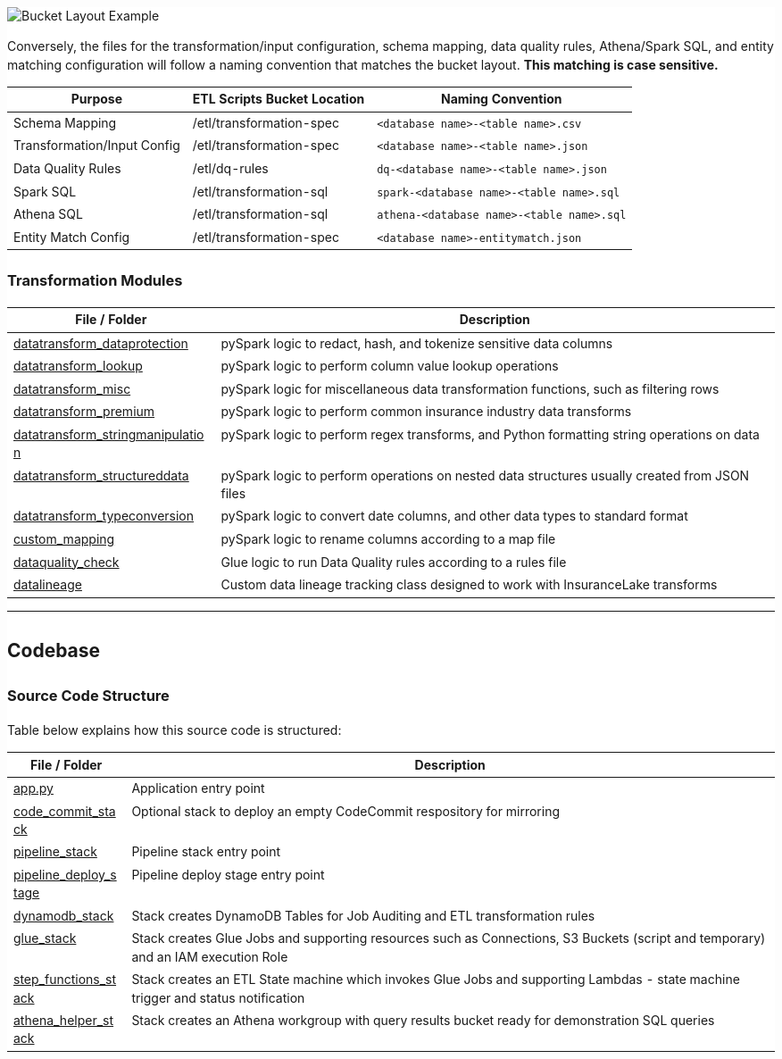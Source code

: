 ![Bucket Layout Example](./resources/bucket-layout-example.png)

Conversely, the files for the transformation/input configuration, schema mapping, data quality rules, Athena/Spark SQL, and entity matching configuration will follow a naming convention that matches the bucket layout. **This matching is case sensitive.**

|Purpose  |ETL Scripts Bucket Location  |Naming Convention
|---   |---  |---
|Schema Mapping |/etl/transformation-spec |`<database name>-<table name>.csv`
|Transformation/Input Config   |/etl/transformation-spec |`<database name>-<table name>.json`
|Data Quality Rules   |/etl/dq-rules   |`dq-<database name>-<table name>.json`
|Spark SQL   |/etl/transformation-sql  |`spark-<database name>-<table name>.sql`
|Athena SQL  |/etl/transformation-sql  |`athena-<database name>-<table name>.sql`
|Entity Match Config   |/etl/transformation-spec |`<database name>-entitymatch.json`

### Transformation Modules

| File / Folder    | Description
|---    |---
| [datatransform_dataprotection](lib/glue_scripts/lib/datatransform_dataprotection.py) | pySpark logic to redact, hash, and tokenize sensitive data columns
| [datatransform_lookup](lib/glue_scripts/lib/datatransform_lookup.py) | pySpark logic to perform column value lookup operations
| [datatransform_misc](lib/glue_scripts/lib/datatransform_misc.py)  | pySpark logic for miscellaneous data transformation functions, such as filtering rows
| [datatransform_premium](lib/glue_scripts/lib/datatransform_premium.py) | pySpark logic to perform common insurance industry data transforms
| [datatransform_stringmanipulation](lib/glue_scripts/lib/datatransform_stringmanipulation.py) | pySpark logic to perform regex transforms, and Python formatting string operations on data
| [datatransform_structureddata](lib/glue_scripts/lib/datatransform_structureddata.py)  | pySpark logic to perform operations on nested data structures usually created from JSON files
| [datatransform_typeconversion](lib/glue_scripts/lib/datatransform_typeconversion.py) | pySpark logic to convert date columns, and other data types to standard format
| [custom_mapping](lib/glue_scripts/lib/custom_mapping.py) | pySpark logic to rename columns according to a map file
| [dataquality_check](lib/glue_scripts/lib/dataquality_check.py) | Glue logic to run Data Quality rules according to a rules file
| [datalineage](lib/glue_scripts/lib/datalineage.py) | Custom data lineage tracking class designed to work with InsuranceLake transforms

---

## Codebase

### Source Code Structure

Table below explains how this source code is structured:

| File / Folder    | Description
|---    |---
| [app.py](app.py) | Application entry point
| [code_commit_stack](./lib/code_commit_stack.py) | Optional stack to deploy an empty CodeCommit respository for mirroring |
| [pipeline_stack](lib/pipeline_stack.py) | Pipeline stack entry point
| [pipeline_deploy_stage](lib/pipeline_deploy_stage.py) | Pipeline deploy stage entry point
| [dynamodb_stack](lib/dynamodb_stack.py) | Stack creates DynamoDB Tables for Job Auditing and ETL transformation rules
| [glue_stack](lib/glue_stack.py) | Stack creates Glue Jobs and supporting resources such as Connections, S3 Buckets (script and temporary) and an IAM execution Role
| [step_functions_stack](lib/step_functions_stack.py) | Stack creates an ETL State machine which invokes Glue Jobs and supporting Lambdas - state machine trigger and status notification
| [athena_helper_stack](lib/athena_helper_stack.py) | Stack creates an Athena workgroup with query results bucket ready for demonstration SQL queries